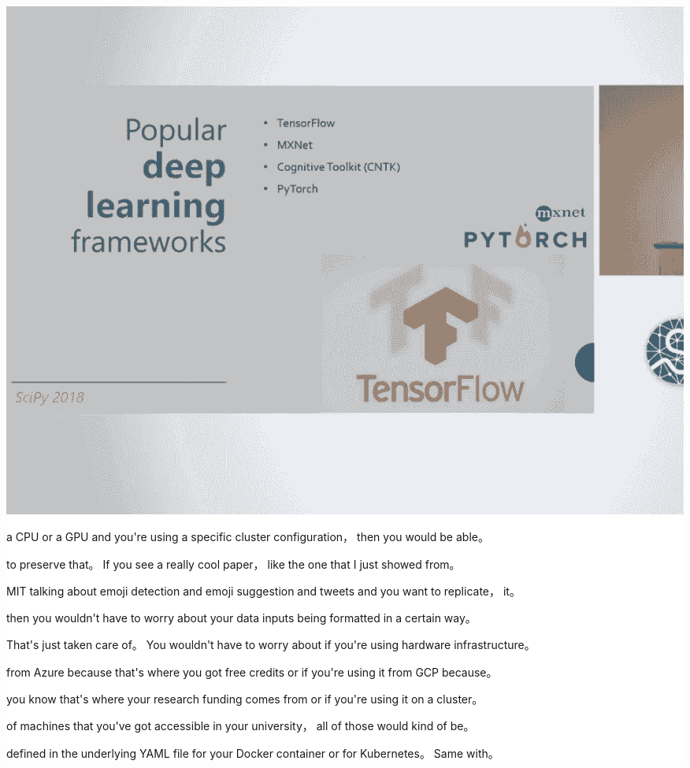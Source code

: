 ![](img/4d1f74fabd8a781297eb251d6ff66e0b_23.png)

 a CPU or a GPU and you're using a specific cluster configuration， then you would be able。

 to preserve that。 If you see a really cool paper， like the one that I just showed from。

 MIT talking about emoji detection and emoji suggestion and tweets and you want to replicate， it。

 then you wouldn't have to worry about your data inputs being formatted in a certain way。

 That's just taken care of。 You wouldn't have to worry about if you're using hardware infrastructure。

 from Azure because that's where you got free credits or if you're using it from GCP because。

 you know that's where your research funding comes from or if you're using it on a cluster。

 of machines that you've got accessible in your university， all of those would kind of be。

 defined in the underlying YAML file for your Docker container or for Kubernetes。 Same with。



